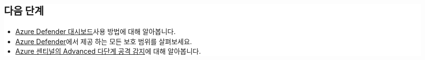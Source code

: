 ## <a name="next-steps"></a>다음 단계

- [Azure Defender 대시보드](../security-center/azure-defender-dashboard.md)사용 방법에 대해 알아봅니다.
- [Azure Defender](../security-center/azure-defender.md)에서 제공 하는 모든 보호 범위를 살펴보세요.
- [Azure 센티널의 Advanced 다단계 공격 감지](../azure-monitor/learn/quick-create-workspace.md)에 대해 알아봅니다.
